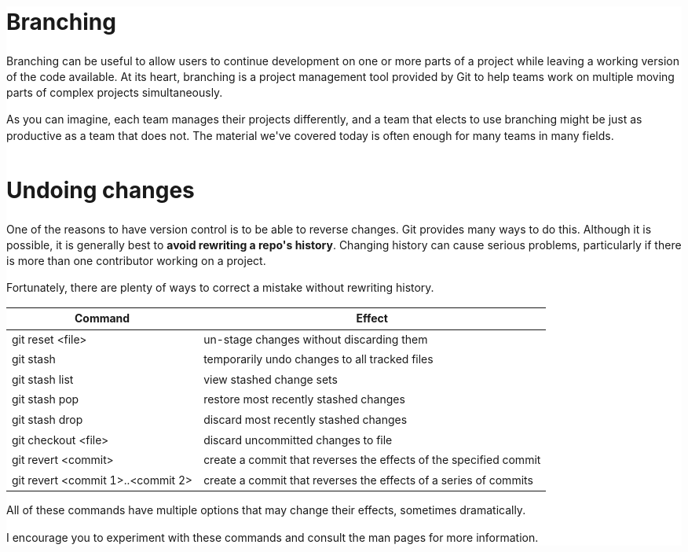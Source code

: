 Branching
=========

Branching can be useful to allow users to continue development on one or more parts of a project while leaving a working version of the code available.  At its heart, branching is a project management tool provided by Git to help teams work on multiple moving parts of complex projects simultaneously.

As you can imagine, each team manages their projects differently, and a team that elects to use branching might be just as productive as a team that does not. The material we've covered today is often enough for many teams in many fields.

Undoing changes
===============

One of the reasons to have version control is to be able to reverse changes. Git provides many ways to do this. Although it is possible, it is generally best to **avoid rewriting a repo's history**. Changing history can cause serious problems, particularly if there is more than one contributor working on a project.

Fortunately, there are plenty of ways to correct a mistake without rewriting history.

Command | Effect
--------|--------
git reset \<file\> | un-stage changes without discarding them
git stash | temporarily undo changes to all tracked files
git stash list | view stashed change sets
git stash pop | restore most recently stashed changes
git stash drop | discard most recently stashed changes
git checkout \<file\> | discard uncommitted changes to file
git revert \<commit\> | create a commit that reverses the effects of the specified commit
git revert \<commit 1\>..\<commit 2\> | create a commit that reverses the effects of a series of commits

All of these commands have multiple options that may change their effects, sometimes dramatically.

I encourage you to experiment with these commands and consult the man pages for more information.
